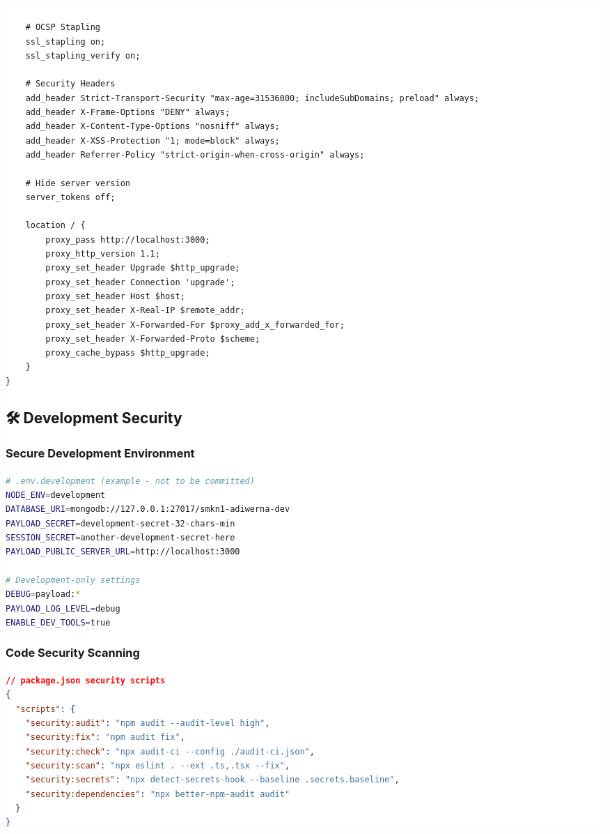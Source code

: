 ```nginx
    
    # OCSP Stapling
    ssl_stapling on;
    ssl_stapling_verify on;
    
    # Security Headers
    add_header Strict-Transport-Security "max-age=31536000; includeSubDomains; preload" always;
    add_header X-Frame-Options "DENY" always;
    add_header X-Content-Type-Options "nosniff" always;
    add_header X-XSS-Protection "1; mode=block" always;
    add_header Referrer-Policy "strict-origin-when-cross-origin" always;
    
    # Hide server version
    server_tokens off;
    
    location / {
        proxy_pass http://localhost:3000;
        proxy_http_version 1.1;
        proxy_set_header Upgrade $http_upgrade;
        proxy_set_header Connection 'upgrade';
        proxy_set_header Host $host;
        proxy_set_header X-Real-IP $remote_addr;
        proxy_set_header X-Forwarded-For $proxy_add_x_forwarded_for;
        proxy_set_header X-Forwarded-Proto $scheme;
        proxy_cache_bypass $http_upgrade;
    }
}
```

## 🛠️ Development Security

### Secure Development Environment

```bash
# .env.development (example - not to be committed)
NODE_ENV=development
DATABASE_URI=mongodb://127.0.0.1:27017/smkn1-adiwerna-dev
PAYLOAD_SECRET=development-secret-32-chars-min
SESSION_SECRET=another-development-secret-here
PAYLOAD_PUBLIC_SERVER_URL=http://localhost:3000

# Development-only settings
DEBUG=payload:*
PAYLOAD_LOG_LEVEL=debug
ENABLE_DEV_TOOLS=true
```

### Code Security Scanning

```json
// package.json security scripts
{
  "scripts": {
    "security:audit": "npm audit --audit-level high",
    "security:fix": "npm audit fix",
    "security:check": "npx audit-ci --config ./audit-ci.json",
    "security:scan": "npx eslint . --ext .ts,.tsx --fix",
    "security:secrets": "npx detect-secrets-hook --baseline .secrets.baseline",
    "security:dependencies": "npx better-npm-audit audit"
  }
}
```
